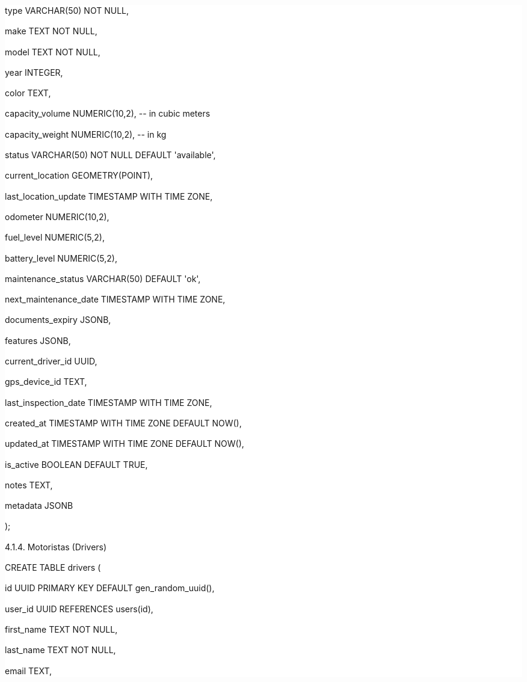 type VARCHAR(50) NOT NULL,

make TEXT NOT NULL,

model TEXT NOT NULL,

year INTEGER,

color TEXT,

capacity_volume NUMERIC(10,2), -- in cubic meters

capacity_weight NUMERIC(10,2), -- in kg

status VARCHAR(50) NOT NULL DEFAULT 'available',

current_location GEOMETRY(POINT),

last_location_update TIMESTAMP WITH TIME ZONE,

odometer NUMERIC(10,2),

fuel_level NUMERIC(5,2),

battery_level NUMERIC(5,2),

maintenance_status VARCHAR(50) DEFAULT 'ok',

next_maintenance_date TIMESTAMP WITH TIME ZONE,

documents_expiry JSONB,

features JSONB,

current_driver_id UUID,

gps_device_id TEXT,

last_inspection_date TIMESTAMP WITH TIME ZONE,

created_at TIMESTAMP WITH TIME ZONE DEFAULT NOW(),

updated_at TIMESTAMP WITH TIME ZONE DEFAULT NOW(),

is_active BOOLEAN DEFAULT TRUE,

notes TEXT,

metadata JSONB

);

4.1.4. Motoristas (Drivers)

CREATE TABLE drivers (

id UUID PRIMARY KEY DEFAULT gen_random_uuid(),

user_id UUID REFERENCES users(id),

first_name TEXT NOT NULL,

last_name TEXT NOT NULL,

email TEXT,

